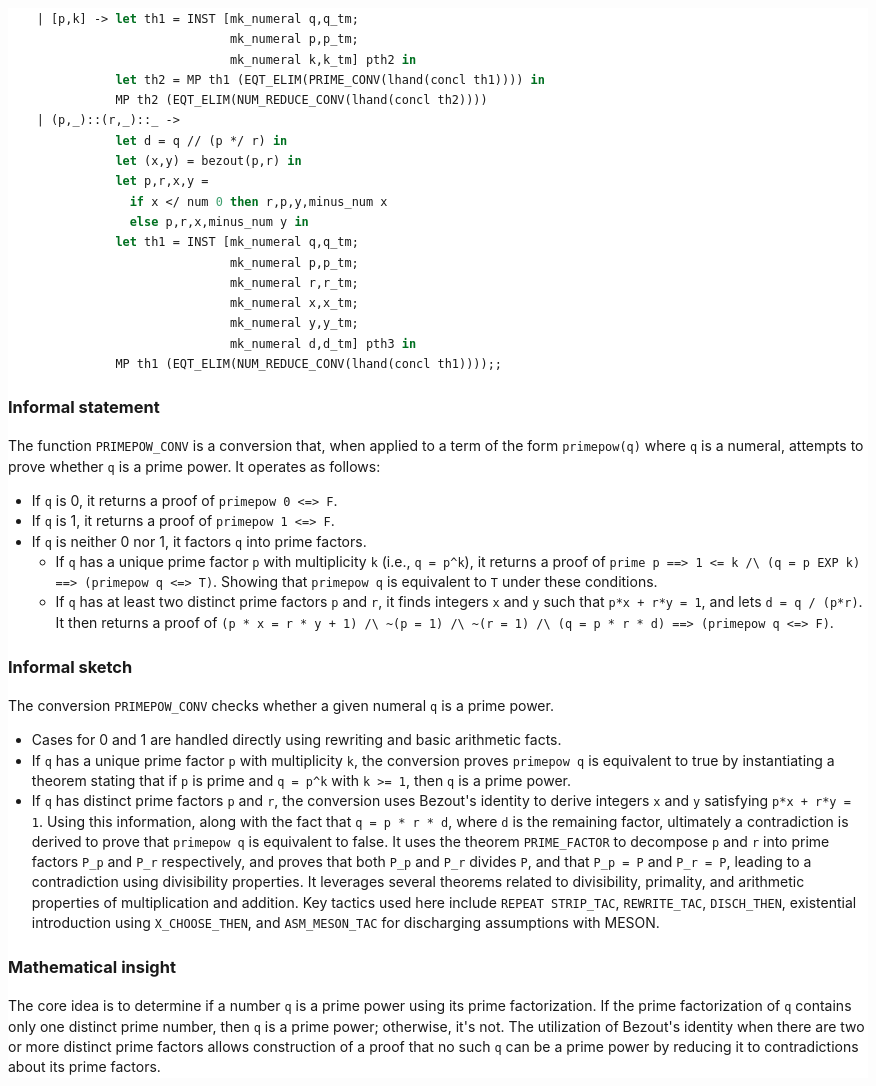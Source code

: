 ```ocaml
    | [p,k] -> let th1 = INST [mk_numeral q,q_tm;
                               mk_numeral p,p_tm;
                               mk_numeral k,k_tm] pth2 in
               let th2 = MP th1 (EQT_ELIM(PRIME_CONV(lhand(concl th1)))) in
               MP th2 (EQT_ELIM(NUM_REDUCE_CONV(lhand(concl th2))))
    | (p,_)::(r,_)::_ ->
               let d = q // (p */ r) in
               let (x,y) = bezout(p,r) in
               let p,r,x,y =
                 if x </ num 0 then r,p,y,minus_num x
                 else p,r,x,minus_num y in
               let th1 = INST [mk_numeral q,q_tm;
                               mk_numeral p,p_tm;
                               mk_numeral r,r_tm;
                               mk_numeral x,x_tm;
                               mk_numeral y,y_tm;
                               mk_numeral d,d_tm] pth3 in
               MP th1 (EQT_ELIM(NUM_REDUCE_CONV(lhand(concl th1))));;
```
### Informal statement
The function `PRIMEPOW_CONV` is a conversion that, when applied to a term of the form `primepow(q)` where `q` is a numeral, attempts to prove whether `q` is a prime power. It operates as follows:

- If `q` is 0, it returns a proof of `primepow 0 <=> F`.
- If `q` is 1, it returns a proof of `primepow 1 <=> F`.
- If `q` is neither 0 nor 1, it factors `q` into prime factors.
  - If `q` has a unique prime factor `p` with multiplicity `k` (i.e., `q = p^k`), it returns a proof of `prime p ==> 1 <= k /\ (q = p EXP k) ==> (primepow q <=> T)`. Showing that `primepow q` is equivalent to `T` under these conditions.
  - If `q` has at least two distinct prime factors `p` and `r`, it finds integers `x` and `y` such that `p*x + r*y = 1`, and lets `d = q / (p*r)`.  It then returns a proof of `(p * x = r * y + 1) /\ ~(p = 1) /\ ~(r = 1) /\ (q = p * r * d) ==> (primepow q <=> F)`.

### Informal sketch
The conversion `PRIMEPOW_CONV` checks whether a given numeral `q` is a prime power.

- Cases for 0 and 1 are handled directly using rewriting and basic arithmetic facts.
- If `q` has a unique prime factor `p` with multiplicity `k`, the conversion proves `primepow q` is equivalent to true by instantiating a theorem stating that if `p` is prime and `q = p^k` with `k >= 1`, then `q` is a prime power.
- If `q` has distinct prime factors `p` and `r`, the conversion uses Bezout's identity to derive integers `x` and `y` satisfying `p*x + r*y = 1`.  Using this information, along with the fact that `q = p * r * d`, where `d` is the remaining factor, ultimately a contradiction is derived to prove that `primepow q` is equivalent to false. It uses the theorem `PRIME_FACTOR` to decompose `p` and `r` into prime factors `P_p` and `P_r` respectively, and proves that both `P_p` and `P_r` divides `P`, and that `P_p = P` and `P_r = P`, leading to a contradiction using divisibility properties. It leverages several theorems related to divisibility, primality, and arithmetic properties of multiplication and addition. Key tactics used here include `REPEAT STRIP_TAC`, `REWRITE_TAC`, `DISCH_THEN`, existential introduction using `X_CHOOSE_THEN`, and `ASM_MESON_TAC` for discharging assumptions with MESON.

### Mathematical insight
The core idea is to determine if a number `q` is a prime power using its prime factorization. If the prime factorization of `q` contains only one distinct prime number, then `q` is a prime power; otherwise, it's not. The utilization of Bezout's identity when there are two or more distinct prime factors allows construction of a proof that no such `q` can be a prime power by reducing it to contradictions about its prime factors.
